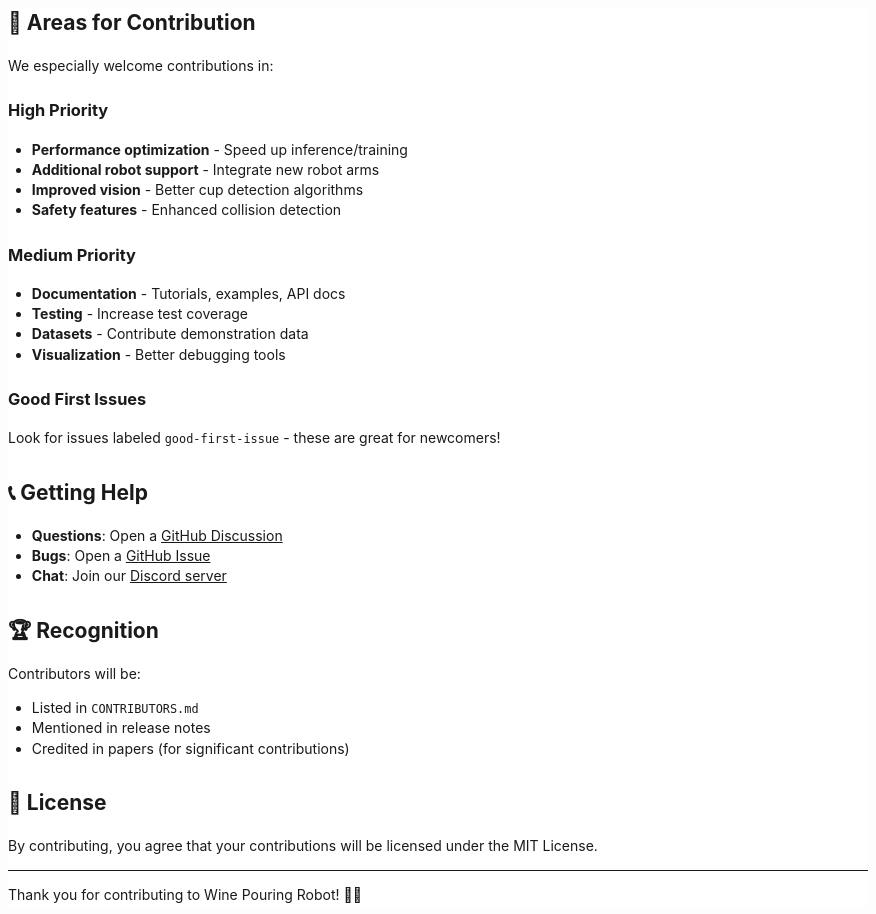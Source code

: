 ## 🎯 Areas for Contribution

We especially welcome contributions in:

### High Priority
- **Performance optimization** - Speed up inference/training
- **Additional robot support** - Integrate new robot arms
- **Improved vision** - Better cup detection algorithms
- **Safety features** - Enhanced collision detection

### Medium Priority
- **Documentation** - Tutorials, examples, API docs
- **Testing** - Increase test coverage
- **Datasets** - Contribute demonstration data
- **Visualization** - Better debugging tools

### Good First Issues
Look for issues labeled `good-first-issue` - these are great for newcomers!

## 📞 Getting Help

- **Questions**: Open a [GitHub Discussion](https://github.com/yourusername/wine-pouring-robot/discussions)
- **Bugs**: Open a [GitHub Issue](https://github.com/yourusername/wine-pouring-robot/issues)
- **Chat**: Join our [Discord server](https://discord.gg/your-invite)

## 🏆 Recognition

Contributors will be:
- Listed in `CONTRIBUTORS.md`
- Mentioned in release notes
- Credited in papers (for significant contributions)

## 📄 License

By contributing, you agree that your contributions will be licensed under the MIT License.

---

Thank you for contributing to Wine Pouring Robot! 🍷🤖